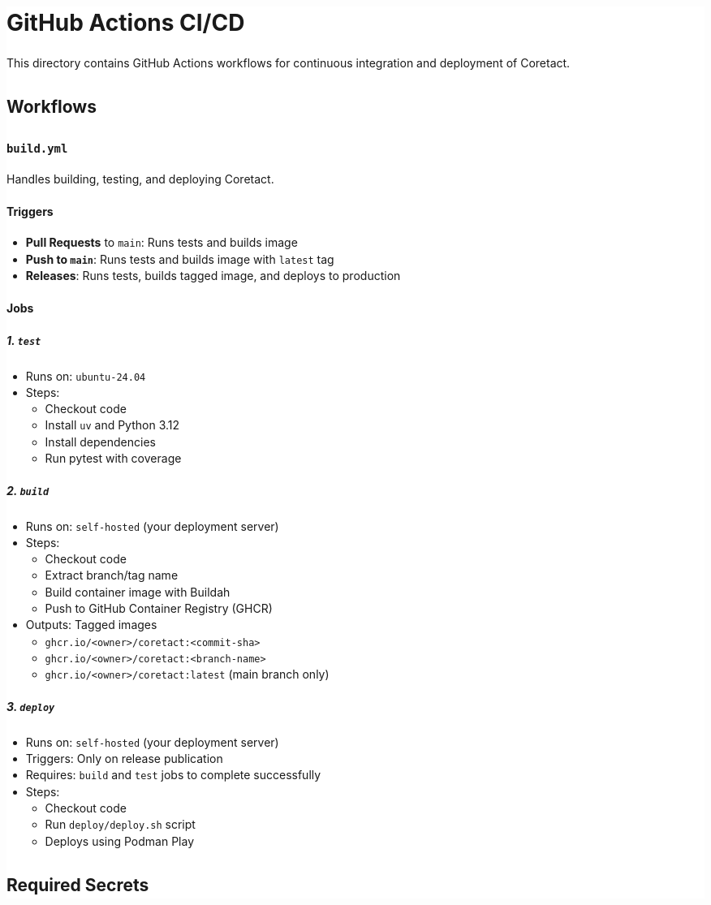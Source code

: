 # GitHub Actions CI/CD

This directory contains GitHub Actions workflows for continuous integration and deployment of Coretact.

## Workflows

### `build.yml`

Handles building, testing, and deploying Coretact.

#### Triggers

- **Pull Requests** to `main`: Runs tests and builds image
- **Push to `main`**: Runs tests and builds image with `latest` tag
- **Releases**: Runs tests, builds tagged image, and deploys to production

#### Jobs

##### 1. `test`
- Runs on: `ubuntu-24.04`
- Steps:
  - Checkout code
  - Install `uv` and Python 3.12
  - Install dependencies
  - Run pytest with coverage

##### 2. `build`
- Runs on: `self-hosted` (your deployment server)
- Steps:
  - Checkout code
  - Extract branch/tag name
  - Build container image with Buildah
  - Push to GitHub Container Registry (GHCR)
- Outputs: Tagged images
  - `ghcr.io/<owner>/coretact:<commit-sha>`
  - `ghcr.io/<owner>/coretact:<branch-name>`
  - `ghcr.io/<owner>/coretact:latest` (main branch only)

##### 3. `deploy`
- Runs on: `self-hosted` (your deployment server)
- Triggers: Only on release publication
- Requires: `build` and `test` jobs to complete successfully
- Steps:
  - Checkout code
  - Run `deploy/deploy.sh` script
  - Deploys using Podman Play

## Required Secrets
